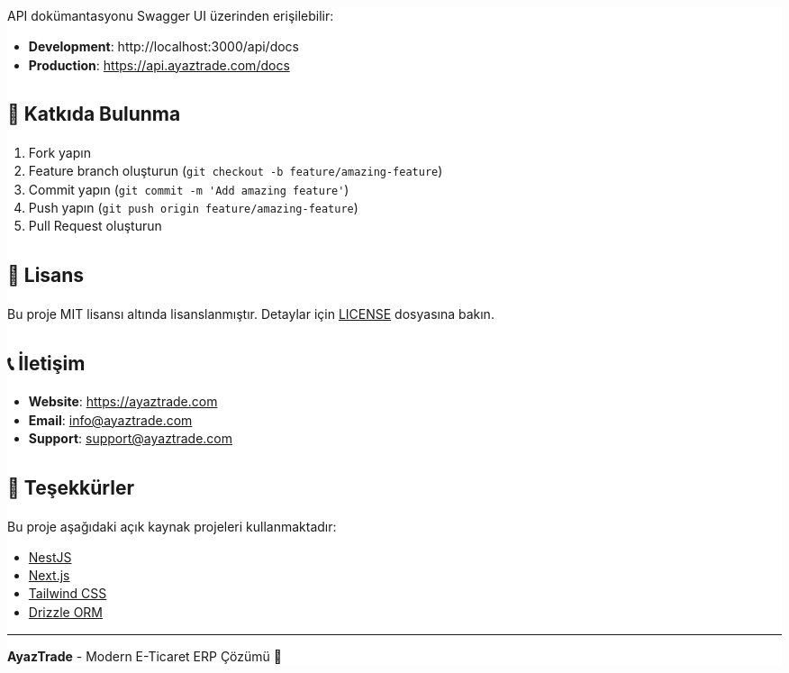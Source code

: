 API dokümantasyonu Swagger UI üzerinden erişilebilir:
- **Development**: http://localhost:3000/api/docs
- **Production**: https://api.ayaztrade.com/docs

## 🤝 Katkıda Bulunma

1. Fork yapın
2. Feature branch oluşturun (`git checkout -b feature/amazing-feature`)
3. Commit yapın (`git commit -m 'Add amazing feature'`)
4. Push yapın (`git push origin feature/amazing-feature`)
5. Pull Request oluşturun

## 📄 Lisans

Bu proje MIT lisansı altında lisanslanmıştır. Detaylar için [LICENSE](LICENSE) dosyasına bakın.

## 📞 İletişim

- **Website**: https://ayaztrade.com
- **Email**: info@ayaztrade.com
- **Support**: support@ayaztrade.com

## 🙏 Teşekkürler

Bu proje aşağıdaki açık kaynak projeleri kullanmaktadır:
- [NestJS](https://nestjs.com/)
- [Next.js](https://nextjs.org/)
- [Tailwind CSS](https://tailwindcss.com/)
- [Drizzle ORM](https://orm.drizzle.team/)

---

**AyazTrade** - Modern E-Ticaret ERP Çözümü 🚀